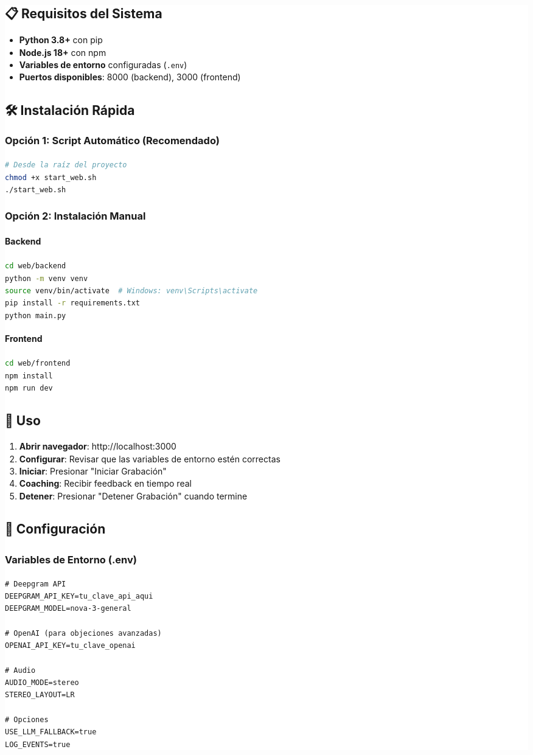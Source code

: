 ## 📋 Requisitos del Sistema

- **Python 3.8+** con pip
- **Node.js 18+** con npm
- **Variables de entorno** configuradas (`.env`)
- **Puertos disponibles**: 8000 (backend), 3000 (frontend)

## 🛠️ Instalación Rápida

### Opción 1: Script Automático (Recomendado)

```bash
# Desde la raíz del proyecto
chmod +x start_web.sh
./start_web.sh
```

### Opción 2: Instalación Manual

#### Backend
```bash
cd web/backend
python -m venv venv
source venv/bin/activate  # Windows: venv\Scripts\activate
pip install -r requirements.txt
python main.py
```

#### Frontend
```bash
cd web/frontend
npm install
npm run dev
```

## 🚀 Uso

1. **Abrir navegador**: http://localhost:3000
2. **Configurar**: Revisar que las variables de entorno estén correctas
3. **Iniciar**: Presionar "Iniciar Grabación"
4. **Coaching**: Recibir feedback en tiempo real
5. **Detener**: Presionar "Detener Grabación" cuando termine

## 🔧 Configuración

### Variables de Entorno (.env)

```env
# Deepgram API
DEEPGRAM_API_KEY=tu_clave_api_aqui
DEEPGRAM_MODEL=nova-3-general

# OpenAI (para objeciones avanzadas)
OPENAI_API_KEY=tu_clave_openai

# Audio
AUDIO_MODE=stereo
STEREO_LAYOUT=LR

# Opciones
USE_LLM_FALLBACK=true
LOG_EVENTS=true
```
